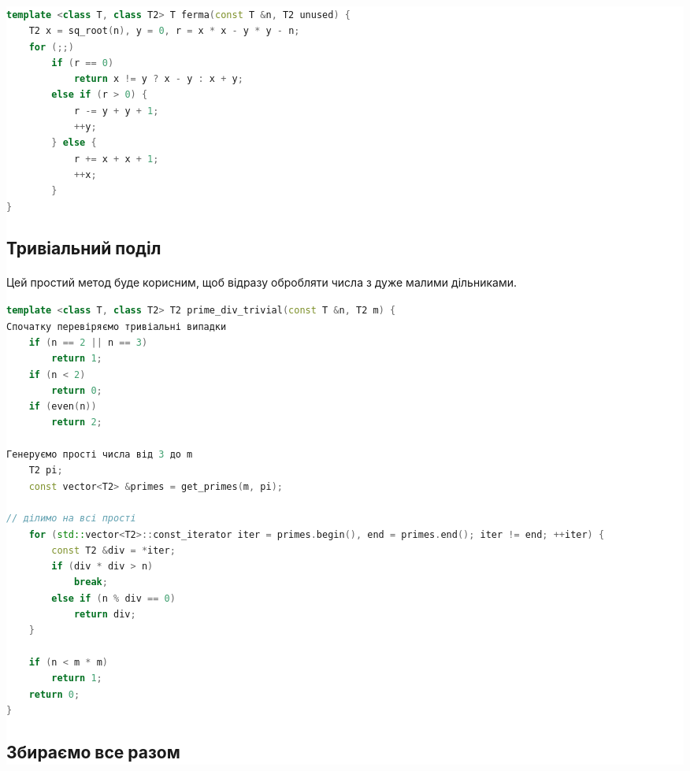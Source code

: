 
``` cpp
template <class T, class T2> T ferma(const T &n, T2 unused) {
    T2 x = sq_root(n), y = 0, r = x * x - y * y - n;
    for (;;)
        if (r == 0)
            return x != y ? x - y : x + y;
        else if (r > 0) {
            r -= y + y + 1;
            ++y;
        } else {
            r += x + x + 1;
            ++x;
        }
}
```

## Тривіальний поділ

Цей простий метод буде корисним, щоб відразу обробляти числа з дуже малими дільниками.


``` cpp
template <class T, class T2> T2 prime_div_trivial(const T &n, T2 m) {
Спочатку перевіряємо тривіальні випадки
    if (n == 2 || n == 3)
        return 1;
    if (n < 2)
        return 0;
    if (even(n))
        return 2;

Генеруємо прості числа від 3 до m
    T2 pi;
    const vector<T2> &primes = get_primes(m, pi);

// ділимо на всі прості
    for (std::vector<T2>::const_iterator iter = primes.begin(), end = primes.end(); iter != end; ++iter) {
        const T2 &div = *iter;
        if (div * div > n)
            break;
        else if (n % div == 0)
            return div;
    }

    if (n < m * m)
        return 1;
    return 0;
}
```

## Збираємо все разом
